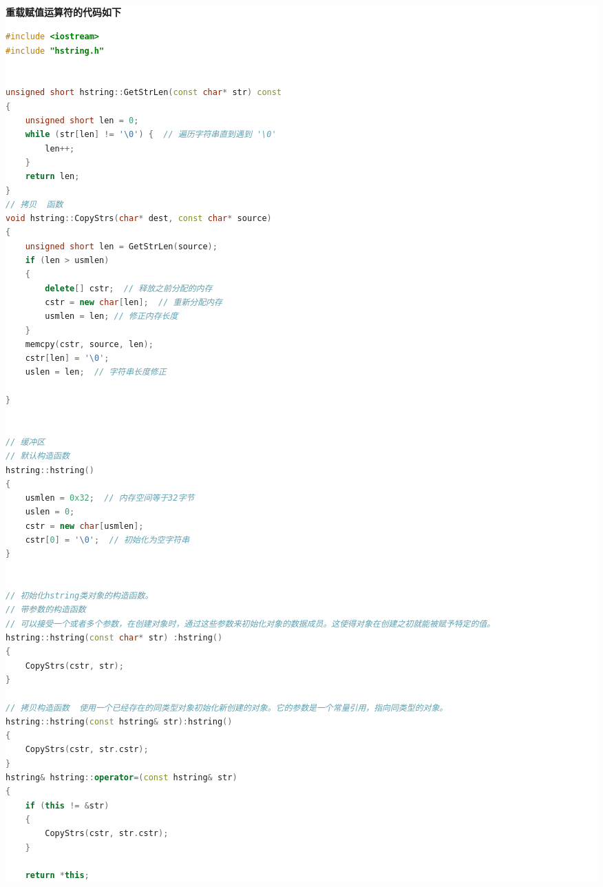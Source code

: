 **重载赋值运算符的代码如下**

```c++
#include <iostream>
#include "hstring.h"


unsigned short hstring::GetStrLen(const char* str) const
{
	unsigned short len = 0;
	while (str[len] != '\0') {  // 遍历字符串直到遇到 '\0'
		len++;
	}
	return len;
}
// 拷贝  函数
void hstring::CopyStrs(char* dest, const char* source)
{
	unsigned short len = GetStrLen(source);
	if (len > usmlen)
	{
		delete[] cstr;  // 释放之前分配的内存
		cstr = new char[len];  // 重新分配内存
		usmlen = len; // 修正内存长度 
	}
	memcpy(cstr, source, len);
	cstr[len] = '\0';
	uslen = len;  // 字符串长度修正

}


// 缓冲区
// 默认构造函数 
hstring::hstring()
{
	usmlen = 0x32;  // 内存空间等于32字节
	uslen = 0;
	cstr = new char[usmlen];
	cstr[0] = '\0';  // 初始化为空字符串
}


// 初始化hstring类对象的构造函数。
// 带参数的构造函数
// 可以接受一个或者多个参数，在创建对象时，通过这些参数来初始化对象的数据成员。这使得对象在创建之初就能被赋予特定的值。
hstring::hstring(const char* str) :hstring()
{
	CopyStrs(cstr, str);
}

// 拷贝构造函数  使用一个已经存在的同类型对象初始化新创建的对象。它的参数是一个常量引用，指向同类型的对象。
hstring::hstring(const hstring& str):hstring()
{
	CopyStrs(cstr, str.cstr);
}
hstring& hstring::operator=(const hstring& str)
{
	if (this != &str)
	{
		CopyStrs(cstr, str.cstr);
	}
	
	return *this;
```